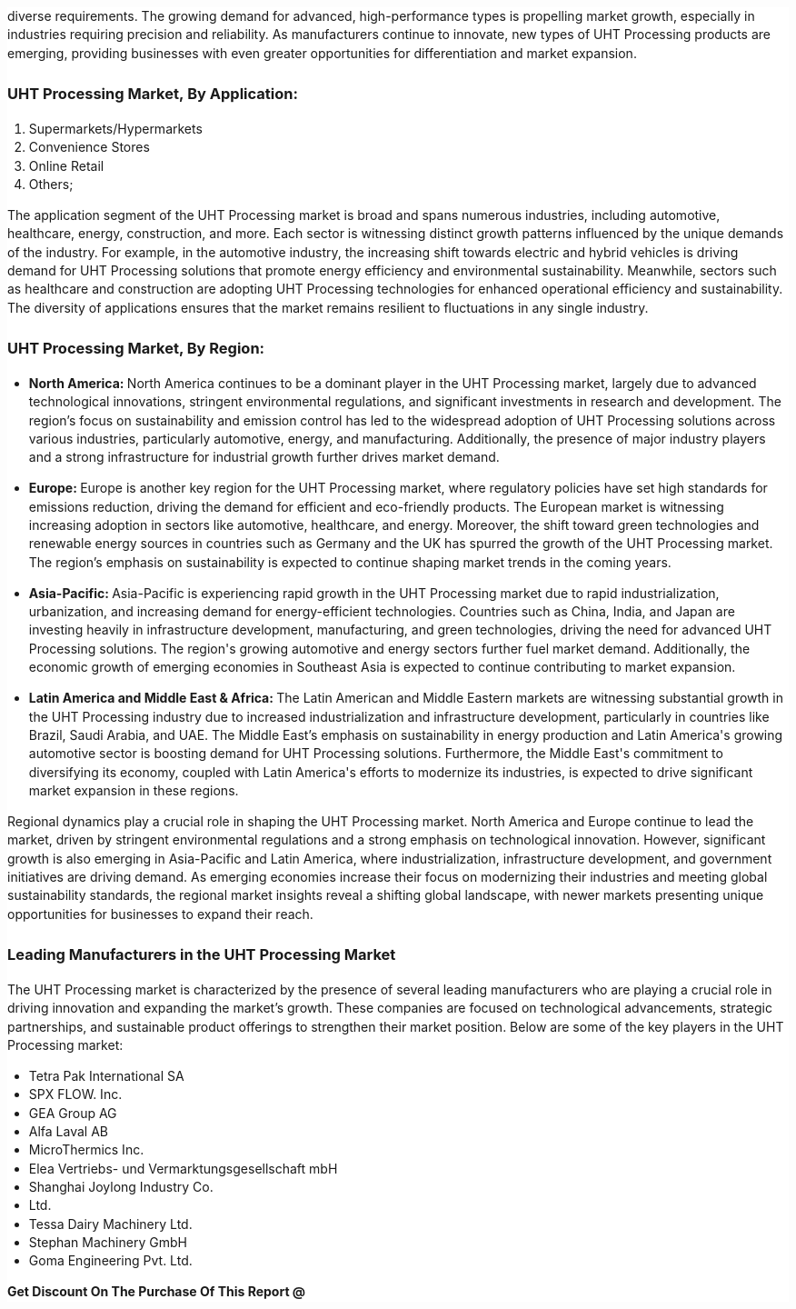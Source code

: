 diverse requirements. The growing demand for advanced, high-performance types is propelling market growth, especially in industries requiring precision and reliability. As manufacturers continue to innovate, new types of UHT Processing products are emerging, providing businesses with even greater opportunities for differentiation and market expansion.</p><h3>UHT Processing Market,&nbsp;By Application:</h3><ol><li>Supermarkets/Hypermarkets<li> Convenience Stores<li> Online Retail<li> Others;</li></ol><p>The application segment of the UHT Processing market is broad and spans numerous industries, including automotive, healthcare, energy, construction, and more. Each sector is witnessing distinct growth patterns influenced by the unique demands of the industry. For example, in the automotive industry, the increasing shift towards electric and hybrid vehicles is driving demand for UHT Processing solutions that promote energy efficiency and environmental sustainability. Meanwhile, sectors such as healthcare and construction are adopting UHT Processing technologies for enhanced operational efficiency and sustainability. The diversity of applications ensures that the market remains resilient to fluctuations in any single industry.</p><h3>UHT Processing Market, By Region:</h3><ul><li><p><strong>North America:&nbsp;</strong>North America continues to be a dominant player in the UHT Processing market, largely due to advanced technological innovations, stringent environmental regulations, and significant investments in research and development. The region&rsquo;s focus on sustainability and emission control has led to the widespread adoption of UHT Processing solutions across various industries, particularly automotive, energy, and manufacturing. Additionally, the presence of major industry players and a strong infrastructure for industrial growth further drives market demand.</p></li><li><p><strong><strong>Europe:&nbsp;</strong></strong>Europe is another key region for the UHT Processing market, where regulatory policies have set high standards for emissions reduction, driving the demand for efficient and eco-friendly products. The European market is witnessing increasing adoption in sectors like automotive, healthcare, and energy. Moreover, the shift toward green technologies and renewable energy sources in countries such as Germany and the UK has spurred the growth of the UHT Processing market. The region&rsquo;s emphasis on sustainability is expected to continue shaping market trends in the coming years.</p></li><li><p><strong><strong>Asia-Pacific:&nbsp;</strong></strong>Asia-Pacific is experiencing rapid growth in the UHT Processing market due to rapid industrialization, urbanization, and increasing demand for energy-efficient technologies. Countries such as China, India, and Japan are investing heavily in infrastructure development, manufacturing, and green technologies, driving the need for advanced UHT Processing solutions. The region's growing automotive and energy sectors further fuel market demand. Additionally, the economic growth of emerging economies in Southeast Asia is expected to continue contributing to market expansion.</p></li><li><p><strong><strong>Latin America and Middle East &amp; Africa:&nbsp;</strong></strong>The Latin American and Middle Eastern markets are witnessing substantial growth in the UHT Processing industry due to increased industrialization and infrastructure development, particularly in countries like Brazil, Saudi Arabia, and UAE. The Middle East&rsquo;s emphasis on sustainability in energy production and Latin America's growing automotive sector is boosting demand for UHT Processing solutions. Furthermore, the Middle East's commitment to diversifying its economy, coupled with Latin America's efforts to modernize its industries, is expected to drive significant market expansion in these regions.</p></li></ul><p>Regional dynamics play a crucial role in shaping the UHT Processing market. North America and Europe continue to lead the market, driven by stringent environmental regulations and a strong emphasis on technological innovation. However, significant growth is also emerging in Asia-Pacific and Latin America, where industrialization, infrastructure development, and government initiatives are driving demand. As emerging economies increase their focus on modernizing their industries and meeting global sustainability standards, the regional market insights reveal a shifting global landscape, with newer markets presenting unique opportunities for businesses to expand their reach.</p><h3><strong>Leading Manufacturers in the UHT Processing Market</strong></h3><p>The UHT Processing market is characterized by the presence of several leading manufacturers who are playing a crucial role in driving innovation and expanding the market&rsquo;s growth. These companies are focused on technological advancements, strategic partnerships, and sustainable product offerings to strengthen their market position. Below are some of the key players in the UHT Processing market:</p></div><div class="article-main__content" data-test-id="publishing-text-block"><ul><li><span class="">Tetra Pak International SA<li> SPX FLOW. Inc.<li> GEA Group AG<li> Alfa Laval AB<li> MicroThermics Inc.<li> Elea Vertriebs- und Vermarktungsgesellschaft mbH<li> Shanghai Joylong Industry Co.<li> Ltd.<li> Tessa Dairy Machinery Ltd.<li> Stephan Machinery GmbH<li> Goma Engineering Pvt. Ltd.</span></li></ul></div><div class="article-main__content" data-test-id="publishing-text-block"><p><span class="font-[700]"><strong>Get Discount On The Purchase Of This Report @</strong>